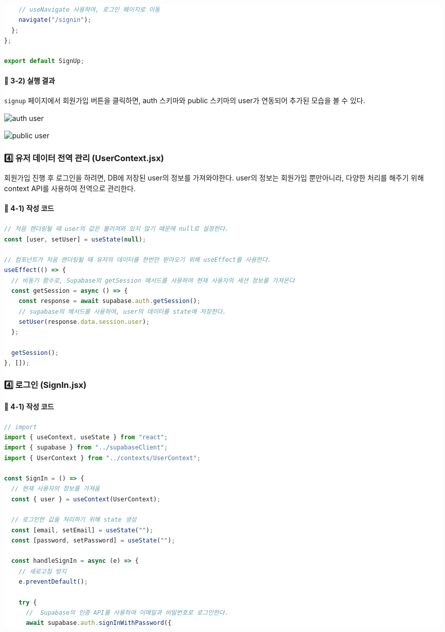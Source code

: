 ```jsx
    // useNavigate 사용하여, 로그인 페이지로 이동
    navigate("/signin");
  };
};

export default SignUp;
```

#### :pushpin: 3-2) 실행 결과

`signup` 페이지에서 회원가입 버튼을 클릭하면, auth 스키마와 public 스키마의 user가 연동되어 추가된 모습을 볼 수 있다.

![auth user](https://github.com/user-attachments/assets/7b2d8c67-7c8a-47c6-92b6-abe84bf13ce6)

![public user](https://github.com/user-attachments/assets/445c111a-5b34-49c0-92a3-fe2cc578cb70)

### :four: 유저 데이터 전역 관리 (UserContext.jsx)

회원가입 진행 후 로그인을 하려면, DB에 저장된 user의 정보를 가져와야한다. user의 정보는 회원가입 뿐만아니라, 다양한 처리를 해주기 위해 context API를 사용하여 전역으로 관리한다.

#### :pushpin: 4-1) 작성 코드

```jsx
// 처음 렌더링될 때 user의 값은 불러져와 있지 않기 때문에 null로 설정한다.
const [user, setUser] = useState(null);

// 컴포넌트가 처음 랜더링될 때 유저의 데이터를 한번만 받아오기 위해 useEffect를 사용한다.
useEffect(() => {
  // 비동기 함수로, Supabase의 getSession 메서드를 사용하여 현재 사용자의 세션 정보를 가져온다
  const getSession = async () => {
    const response = await supabase.auth.getSession();
    // supabase의 메서드를 사용하여, user의 데이터를 state에 저장한다.
    setUser(response.data.session.user);
  };

  getSession();
}, []);
```

### :four: 로그인 (SignIn.jsx)

#### :pushpin: 4-1) 작성 코드

```jsx
// import
import { useContext, useState } from "react";
import { supabase } from "../supabaseClient";
import { UserContext } from "../contexts/UserContext";

const SignIn = () => {
  // 현재 사용자의 정보를 가져옴
  const { user } = useContext(UserContext);

  // 로그인한 값을 처리하기 위해 state 생성
  const [email, setEmail] = useState("");
  const [password, setPassword] = useState("");

  const handleSignIn = async (e) => {
    // 새로고침 방지
    e.preventDefault();

    try {
      //  Supabase의 인증 API를 사용하여 이메일과 비밀번호로 로그인한다.
      await supabase.auth.signInWithPassword({
```